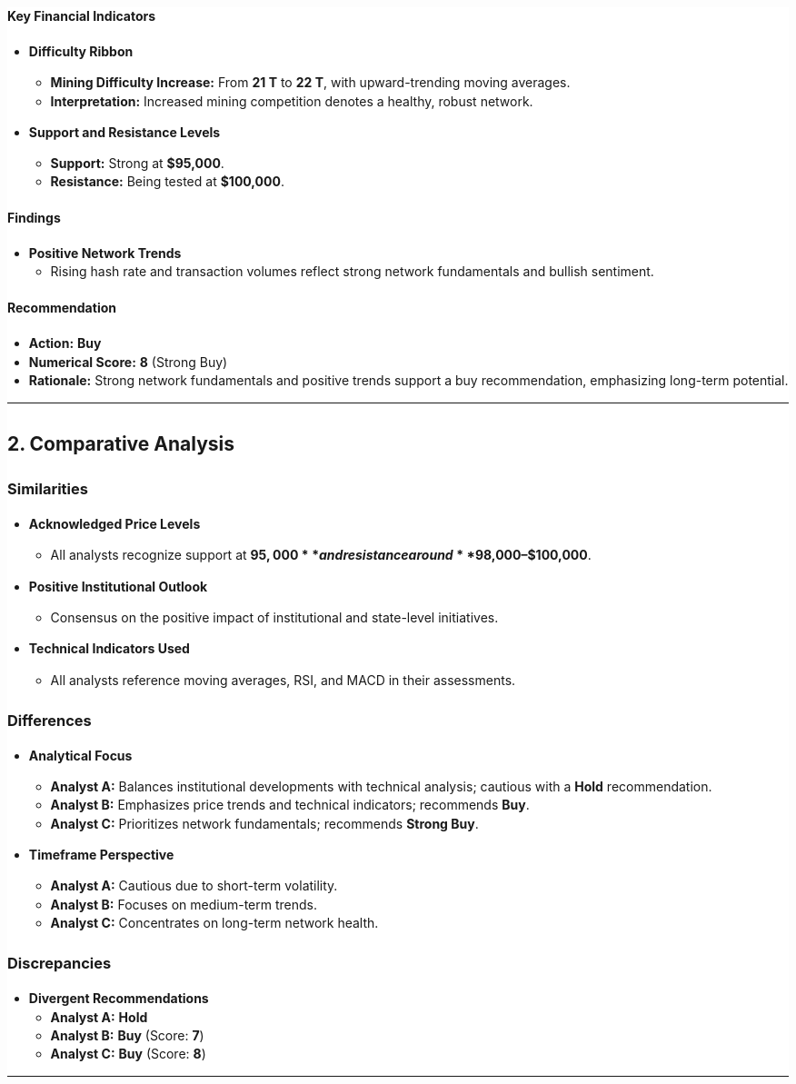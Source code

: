 #### **Key Financial Indicators**

- **Difficulty Ribbon**
  - **Mining Difficulty Increase:** From **21 T** to **22 T**, with upward-trending moving averages.
  - **Interpretation:** Increased mining competition denotes a healthy, robust network.

- **Support and Resistance Levels**
  - **Support:** Strong at **$95,000**.
  - **Resistance:** Being tested at **$100,000**.

#### **Findings**

- **Positive Network Trends**
  - Rising hash rate and transaction volumes reflect strong network fundamentals and bullish sentiment.

#### **Recommendation**

- **Action:** **Buy**
- **Numerical Score:** **8** (Strong Buy)
- **Rationale:** Strong network fundamentals and positive trends support a buy recommendation, emphasizing long-term potential.

---

## 2. Comparative Analysis

### **Similarities**

- **Acknowledged Price Levels**
  - All analysts recognize support at **$95,000** and resistance around **$98,000–$100,000**.

- **Positive Institutional Outlook**
  - Consensus on the positive impact of institutional and state-level initiatives.

- **Technical Indicators Used**
  - All analysts reference moving averages, RSI, and MACD in their assessments.

### **Differences**

- **Analytical Focus**
  - **Analyst A:** Balances institutional developments with technical analysis; cautious with a **Hold** recommendation.
  - **Analyst B:** Emphasizes price trends and technical indicators; recommends **Buy**.
  - **Analyst C:** Prioritizes network fundamentals; recommends **Strong Buy**.

- **Timeframe Perspective**
  - **Analyst A:** Cautious due to short-term volatility.
  - **Analyst B:** Focuses on medium-term trends.
  - **Analyst C:** Concentrates on long-term network health.

### **Discrepancies**

- **Divergent Recommendations**
  - **Analyst A:** **Hold**
  - **Analyst B:** **Buy** (Score: **7**)
  - **Analyst C:** **Buy** (Score: **8**)

---